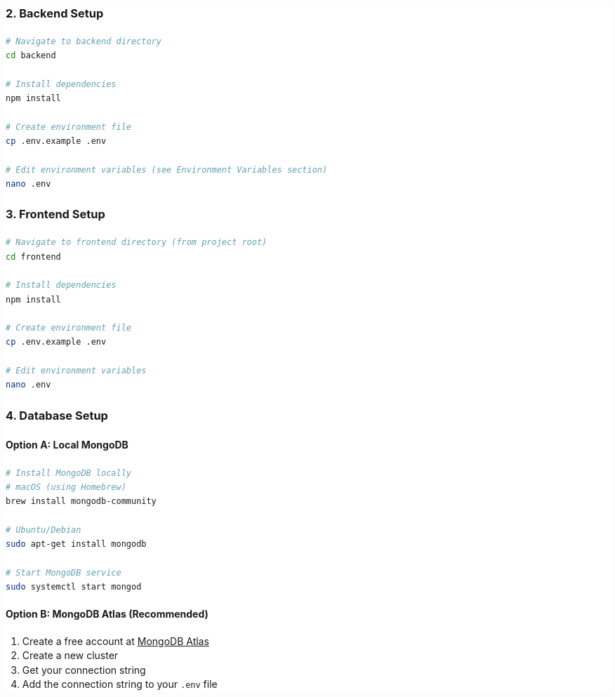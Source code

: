 ### 2. Backend Setup

```bash
# Navigate to backend directory
cd backend

# Install dependencies
npm install

# Create environment file
cp .env.example .env

# Edit environment variables (see Environment Variables section)
nano .env
```

### 3. Frontend Setup

```bash
# Navigate to frontend directory (from project root)
cd frontend

# Install dependencies
npm install

# Create environment file
cp .env.example .env

# Edit environment variables
nano .env
```

### 4. Database Setup

#### Option A: Local MongoDB

```bash
# Install MongoDB locally
# macOS (using Homebrew)
brew install mongodb-community

# Ubuntu/Debian
sudo apt-get install mongodb

# Start MongoDB service
sudo systemctl start mongod
```

#### Option B: MongoDB Atlas (Recommended)

1. Create a free account at [MongoDB Atlas](https://www.mongodb.com/atlas)
2. Create a new cluster
3. Get your connection string
4. Add the connection string to your `.env` file
